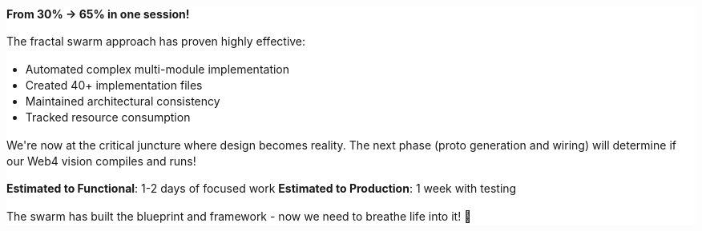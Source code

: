 **From 30% → 65% in one session!**

The fractal swarm approach has proven highly effective:
- Automated complex multi-module implementation
- Created 40+ implementation files
- Maintained architectural consistency
- Tracked resource consumption

We're now at the critical juncture where design becomes reality. The next phase (proto generation and wiring) will determine if our Web4 vision compiles and runs!

**Estimated to Functional**: 1-2 days of focused work
**Estimated to Production**: 1 week with testing

The swarm has built the blueprint and framework - now we need to breathe life into it! 🚀